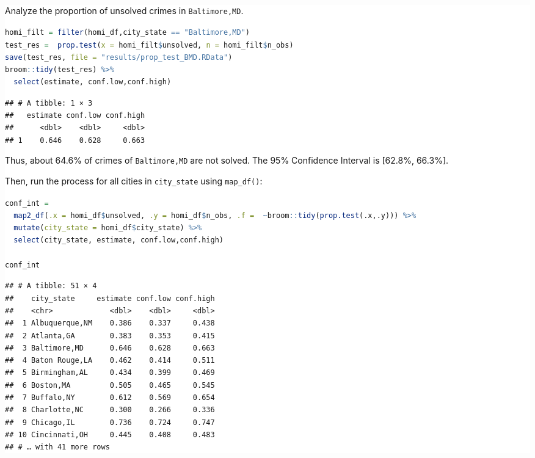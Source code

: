 Analyze the proportion of unsolved crimes in `Baltimore,MD`.

``` r
homi_filt = filter(homi_df,city_state == "Baltimore,MD")
test_res =  prop.test(x = homi_filt$unsolved, n = homi_filt$n_obs)
save(test_res, file = "results/prop_test_BMD.RData")
broom::tidy(test_res) %>%
  select(estimate, conf.low,conf.high)
```

    ## # A tibble: 1 × 3
    ##   estimate conf.low conf.high
    ##      <dbl>    <dbl>     <dbl>
    ## 1    0.646    0.628     0.663

Thus, about 64.6% of crimes of `Baltimore,MD` are not solved. The 95%
Confidence Interval is \[62.8%, 66.3%\].

Then, run the process for all cities in `city_state` using `map_df()`:

``` r
conf_int =
  map2_df(.x = homi_df$unsolved, .y = homi_df$n_obs, .f =  ~broom::tidy(prop.test(.x,.y))) %>%
  mutate(city_state = homi_df$city_state) %>%
  select(city_state, estimate, conf.low,conf.high)

conf_int
```

    ## # A tibble: 51 × 4
    ##    city_state     estimate conf.low conf.high
    ##    <chr>             <dbl>    <dbl>     <dbl>
    ##  1 Albuquerque,NM    0.386    0.337     0.438
    ##  2 Atlanta,GA        0.383    0.353     0.415
    ##  3 Baltimore,MD      0.646    0.628     0.663
    ##  4 Baton Rouge,LA    0.462    0.414     0.511
    ##  5 Birmingham,AL     0.434    0.399     0.469
    ##  6 Boston,MA         0.505    0.465     0.545
    ##  7 Buffalo,NY        0.612    0.569     0.654
    ##  8 Charlotte,NC      0.300    0.266     0.336
    ##  9 Chicago,IL        0.736    0.724     0.747
    ## 10 Cincinnati,OH     0.445    0.408     0.483
    ## # … with 41 more rows
